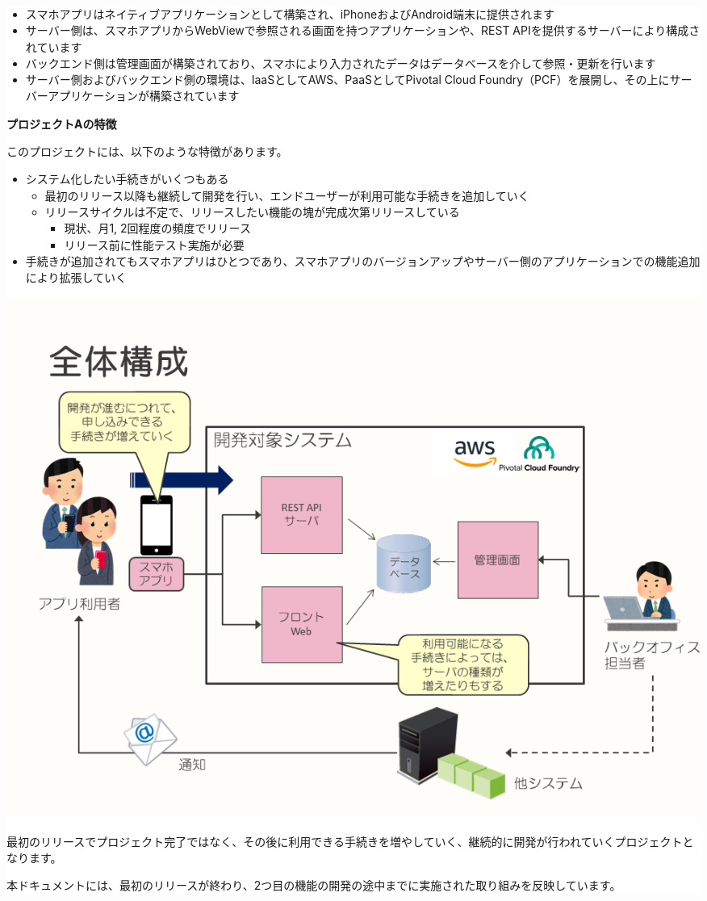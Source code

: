 * スマホアプリはネイティブアプリケーションとして構築され、iPhoneおよびAndroid端末に提供されます
* サーバー側は、スマホアプリからWebViewで参照される画面を持つアプリケーションや、REST APIを提供するサーバーにより構成されています
* バックエンド側は管理画面が構築されており、スマホにより入力されたデータはデータベースを介して参照・更新を行います
* サーバー側およびバックエンド側の環境は、IaaSとしてAWS、PaaSとしてPivotal Cloud Foundry（PCF）を展開し、その上にサーバーアプリケーションが構築されています

**プロジェクトAの特徴**

このプロジェクトには、以下のような特徴があります。

* システム化したい手続きがいくつもある
  * 最初のリリース以降も継続して開発を行い、エンドユーザーが利用可能な手続きを追加していく
  * リリースサイクルは不定で、リリースしたい機能の塊が完成次第リリースしている
    * 現状、月1, 2回程度の頻度でリリース
    * リリース前に性能テスト実施が必要
* 手続きが追加されてもスマホアプリはひとつであり、スマホアプリのバージョンアップやサーバー側のアプリケーションでの機能追加により拡張していく

![全体構成と、今後の展望](img/system-overview-incremental-development.png)

最初のリリースでプロジェクト完了ではなく、その後に利用できる手続きを増やしていく、継続的に開発が行われていくプロジェクトとなります。

本ドキュメントには、最初のリリースが終わり、2つ目の機能の開発の途中までに実施された取り組みを反映しています。
